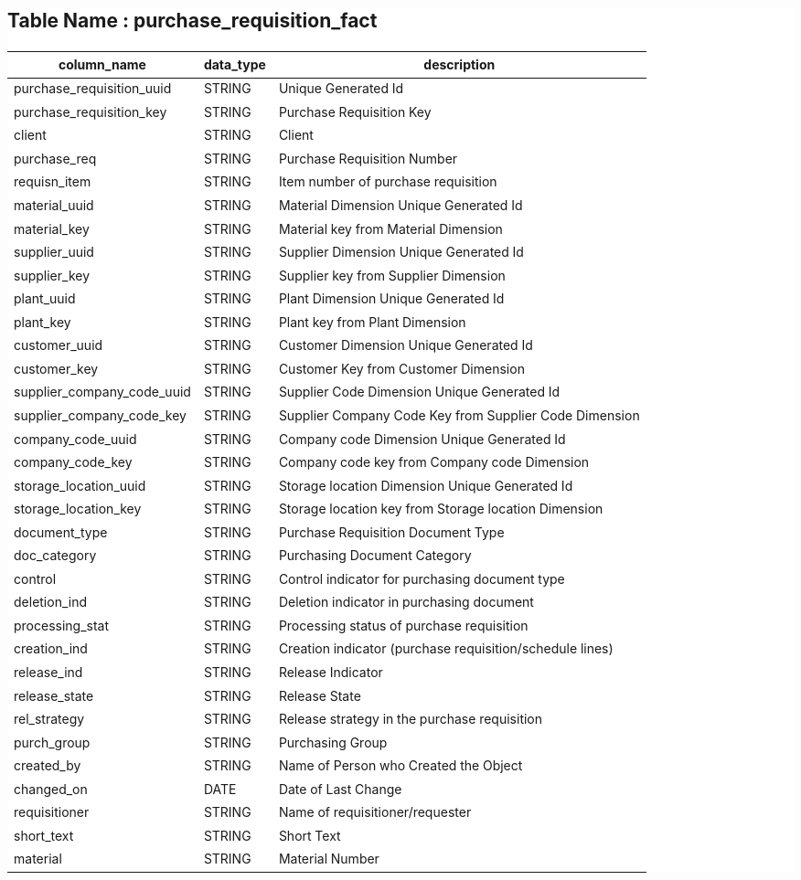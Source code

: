 
## Table Name : purchase_requisition_fact

| column_name                | data_type | description                                                 |
|----------------------------|-----------|-------------------------------------------------------------|
| purchase_requisition_uuid  | STRING    | Unique Generated Id                                         |
| purchase_requisition_key   | STRING    | Purchase Requisition Key                                    |
| client                     | STRING    | Client                                                      |
| purchase_req               | STRING    | Purchase Requisition Number                                 |
| requisn_item               | STRING    | Item number of purchase requisition                         |
| material_uuid              | STRING    | Material Dimension Unique Generated Id                      |
| material_key               | STRING    | Material key from Material Dimension                        |
| supplier_uuid              | STRING    | Supplier Dimension Unique Generated Id                      |
| supplier_key               | STRING    | Supplier key from Supplier Dimension                        |
| plant_uuid                 | STRING    | Plant Dimension Unique Generated Id                         |
| plant_key                  | STRING    | Plant key from Plant Dimension                              |
| customer_uuid              | STRING    | Customer Dimension Unique Generated Id                      |
| customer_key               | STRING    | Customer Key from Customer Dimension                        |
| supplier_company_code_uuid | STRING    | Supplier Code Dimension Unique Generated Id                 |
| supplier_company_code_key  | STRING    | Supplier Company Code Key from Supplier Code Dimension      |
| company_code_uuid          | STRING    | Company code Dimension Unique Generated Id                  |
| company_code_key           | STRING    | Company code key from Company code Dimension                |
| storage_location_uuid      | STRING    | Storage location Dimension Unique Generated Id              |
| storage_location_key       | STRING    | Storage location key from Storage location Dimension        |
| document_type              | STRING    | Purchase Requisition Document Type                          |
| doc_category               | STRING    | Purchasing Document Category                                |
| control                    | STRING    | Control indicator for purchasing document type              |
| deletion_ind               | STRING    | Deletion indicator in purchasing document                   |
| processing_stat            | STRING    | Processing status of purchase requisition                   |
| creation_ind               | STRING    | Creation indicator (purchase requisition/schedule lines)    |
| release_ind                | STRING    | Release Indicator                                           |
| release_state              | STRING    | Release State                                               |
| rel_strategy               | STRING    | Release strategy in the purchase requisition                |
| purch_group                | STRING    | Purchasing Group                                            |
| created_by                 | STRING    | Name of Person who Created the Object                       |
| changed_on                 | DATE      | Date of Last Change                                         |
| requisitioner              | STRING    | Name of requisitioner/requester                             |
| short_text                 | STRING    | Short Text                                                  |
| material                   | STRING    | Material Number                                             |